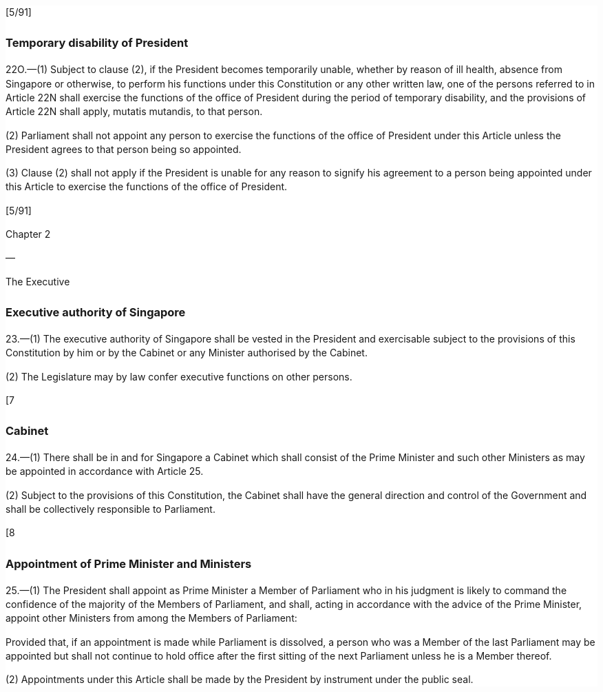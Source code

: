 [5/91]

### Temporary disability of President

22O\.—(1) Subject to clause (2), if the President becomes temporarily unable, whether by reason of ill health, absence from Singapore or otherwise, to perform his functions under this Constitution or any other written law, one of the persons referred to in Article 22N shall exercise the functions of the office of President during the period of temporary disability, and the provisions of Article 22N shall apply, mutatis mutandis, to that person.

(2) Parliament shall not appoint any person to exercise the functions of the office of President under this Article unless the President agrees to that person being so appointed.

(3) Clause (2) shall not apply if the President is unable for any reason to signify his agreement to a person being appointed under this Article to exercise the functions of the office of President.

[5/91]

Chapter 2

—

The Executive

### Executive authority of Singapore

23\.—(1) The executive authority of Singapore shall be vested in the President and exercisable subject to the provisions of this Constitution by him or by the Cabinet or any Minister authorised by the Cabinet.

(2) The Legislature may by law confer executive functions on other persons.

[7

### Cabinet

24\.—(1) There shall be in and for Singapore a Cabinet which shall consist of the Prime Minister and such other Ministers as may be appointed in accordance with Article 25.

(2) Subject to the provisions of this Constitution, the Cabinet shall have the general direction and control of the Government and shall be collectively responsible to Parliament.

[8

### Appointment of Prime Minister and Ministers

25\.—(1) The President shall appoint as Prime Minister a Member of Parliament who in his judgment is likely to command the confidence of the majority of the Members of Parliament, and shall, acting in accordance with the advice of the Prime Minister, appoint other Ministers from among the Members of Parliament:

Provided that, if an appointment is made while Parliament is dissolved, a person who was a Member of the last Parliament may be appointed but shall not continue to hold office after the first sitting of the next Parliament unless he is a Member thereof.

(2) Appointments under this Article shall be made by the President by instrument under the public seal.
